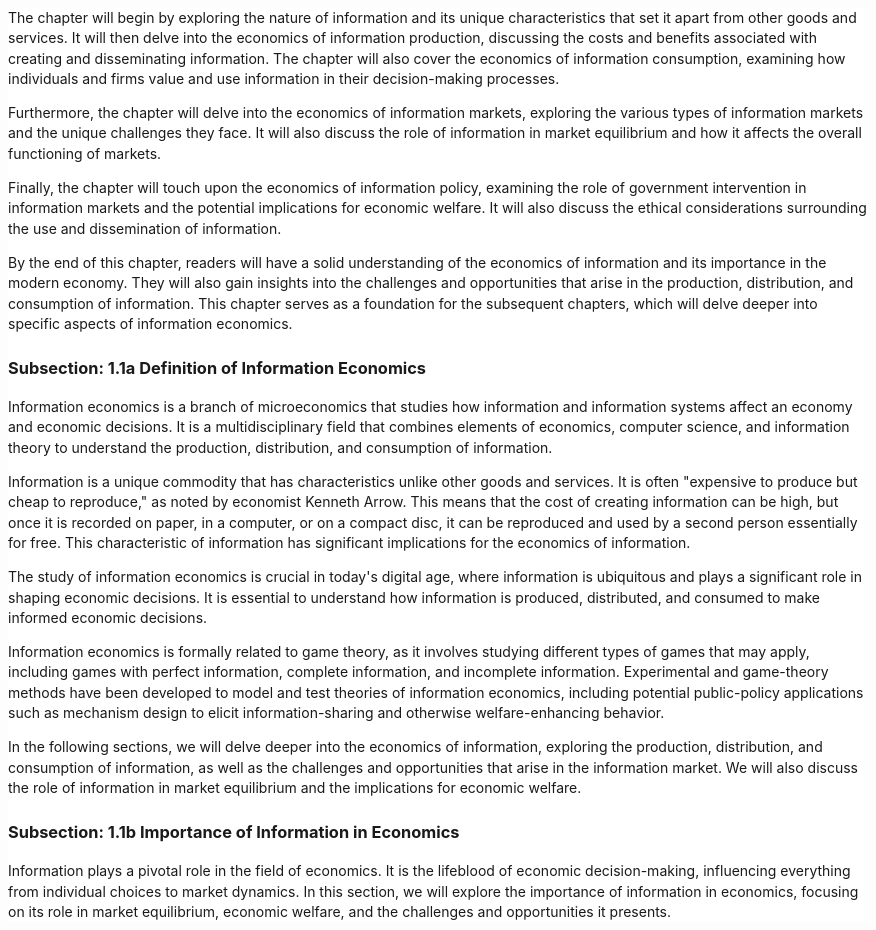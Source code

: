 The chapter will begin by exploring the nature of information and its unique characteristics that set it apart from other goods and services. It will then delve into the economics of information production, discussing the costs and benefits associated with creating and disseminating information. The chapter will also cover the economics of information consumption, examining how individuals and firms value and use information in their decision-making processes.

Furthermore, the chapter will delve into the economics of information markets, exploring the various types of information markets and the unique challenges they face. It will also discuss the role of information in market equilibrium and how it affects the overall functioning of markets.

Finally, the chapter will touch upon the economics of information policy, examining the role of government intervention in information markets and the potential implications for economic welfare. It will also discuss the ethical considerations surrounding the use and dissemination of information.

By the end of this chapter, readers will have a solid understanding of the economics of information and its importance in the modern economy. They will also gain insights into the challenges and opportunities that arise in the production, distribution, and consumption of information. This chapter serves as a foundation for the subsequent chapters, which will delve deeper into specific aspects of information economics.




### Subsection: 1.1a Definition of Information Economics

Information economics is a branch of microeconomics that studies how information and information systems affect an economy and economic decisions. It is a multidisciplinary field that combines elements of economics, computer science, and information theory to understand the production, distribution, and consumption of information.

Information is a unique commodity that has characteristics unlike other goods and services. It is often "expensive to produce but cheap to reproduce," as noted by economist Kenneth Arrow. This means that the cost of creating information can be high, but once it is recorded on paper, in a computer, or on a compact disc, it can be reproduced and used by a second person essentially for free. This characteristic of information has significant implications for the economics of information.

The study of information economics is crucial in today's digital age, where information is ubiquitous and plays a significant role in shaping economic decisions. It is essential to understand how information is produced, distributed, and consumed to make informed economic decisions.

Information economics is formally related to game theory, as it involves studying different types of games that may apply, including games with perfect information, complete information, and incomplete information. Experimental and game-theory methods have been developed to model and test theories of information economics, including potential public-policy applications such as mechanism design to elicit information-sharing and otherwise welfare-enhancing behavior.

In the following sections, we will delve deeper into the economics of information, exploring the production, distribution, and consumption of information, as well as the challenges and opportunities that arise in the information market. We will also discuss the role of information in market equilibrium and the implications for economic welfare.




### Subsection: 1.1b Importance of Information in Economics

Information plays a pivotal role in the field of economics. It is the lifeblood of economic decision-making, influencing everything from individual choices to market dynamics. In this section, we will explore the importance of information in economics, focusing on its role in market equilibrium, economic welfare, and the challenges and opportunities it presents.
